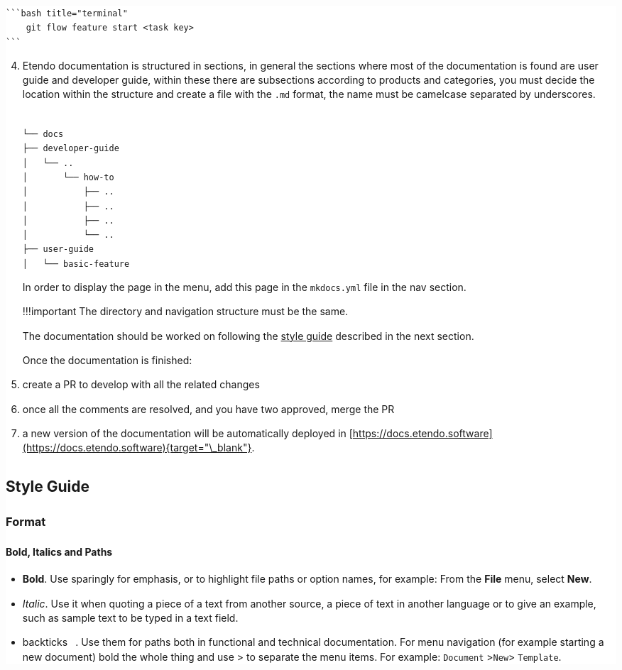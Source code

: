     ```bash title="terminal" 
        git flow feature start <task key>
    ```
4. Etendo documentation is structured in sections, in general the sections where most of the documentation is found are user guide and developer guide, within these there are subsections according to products and categories, you must decide the location within the structure and create a file with the `.md` format, the name must be camelcase separated by underscores. 

    ``` title="Documentation Structure" 

    └── docs
    ├── developer-guide 
    │   └── ..
    │       └── how-to
    │           ├── ..
    │           ├── ..
    │           ├── ..
    │           └── ..
    ├── user-guide
    │   └── basic-feature
    ```

    In order to display the page in the menu, add this page in the `mkdocs.yml` file in the nav section.

    !!!important
        The directory and navigation structure must be the same.

    The documentation should be worked on following the [style guide](#style-guide) described in the next section.

    Once the documentation is finished:

5. create a PR to develop with all the related changes
6. once all the comments are resolved, and you have two approved, merge the PR
7. a new version of the documentation will be automatically deployed in [https://docs.etendo.software](https://docs.etendo.software){target="\_blank"}.

## Style Guide

### Format

#### Bold, Italics and Paths

- **Bold**. Use sparingly for emphasis, or to highlight file paths or option names, for example:
            From the **File** menu, select **New**.

- *Italic*. Use it when quoting a piece of a text from another source, a piece of text in another language or to give an example, such as sample text to be typed in a text field.

- backticks ` `. Use them for paths both in functional and technical documentation. For menu navigation (for example starting a new document) bold the whole thing and use > to separate the menu items. For example:
            `Document` >`New`> `Template`.

